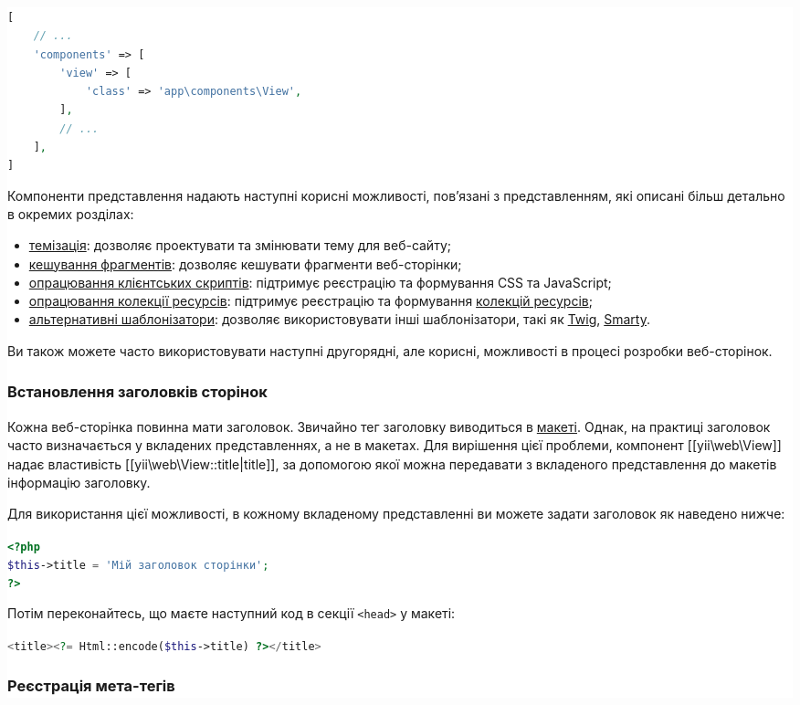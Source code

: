 ```php
[
    // ...
    'components' => [
        'view' => [
            'class' => 'app\components\View',
        ],
        // ...
    ],
]
```

Компоненти представлення надають наступні корисні можливості, пов’язані з представленням, які описані більш детально в окремих розділах:

* [темізація](output-theming.md): дозволяє проектувати та змінювати тему для веб-сайту;
* [кешування фрагментів](caching-fragment.md): дозволяє кешувати фрагменти веб-сторінки;
* [опрацювання клієнтських скриптів](output-client-scripts.md): підтримує реєстрацію та формування CSS та JavaScript;
* [опрацювання колекції ресурсів](structure-assets.md): підтримує реєстрацію та формування [колекцій ресурсів](structure-assets.md);
* [альтернативні шаблонізатори](tutorial-template-engines.md): дозволяє використовувати інші шаблонізатори, такі як
  [Twig](http://twig.sensiolabs.org/), [Smarty](http://www.smarty.net/).

Ви також можете часто використовувати наступні другорядні, але корисні, можливості в процесі розробки веб-сторінок.


### Встановлення заголовків сторінок <span id="setting-page-titles"></span>

Кожна веб-сторінка повинна мати заголовок. Звичайно тег заголовку виводиться в [макеті](#layouts). Однак, на практиці
заголовок часто визначається у вкладених представленнях, а не в макетах. Для вирішення цієї проблеми, компонент [[yii\web\View]] надає
властивість [[yii\web\View::title|title]], за допомогою якої можна передавати з вкладеного представлення до макетів інформацію заголовку.

Для використання цієї можливості, в кожному вкладеному представленні ви можете задати заголовок як наведено нижче:

```php
<?php
$this->title = 'Мій заголовок сторінки';
?>
```

Потім переконайтесь, що маєте наступний код в секції `<head>` у макеті:

```php
<title><?= Html::encode($this->title) ?></title>
```


### Реєстрація мета-тегів <span id="registering-meta-tags"></span>
